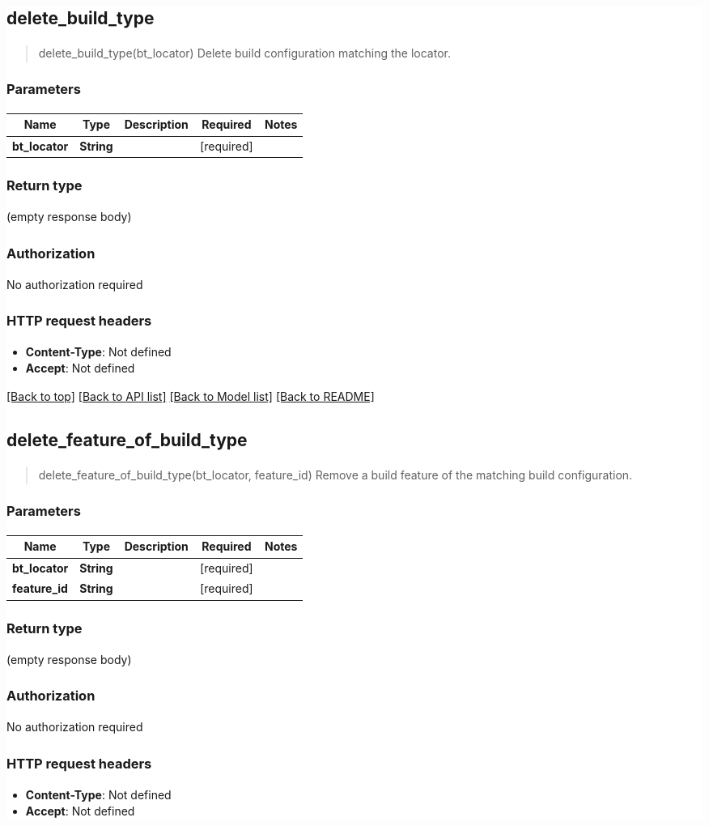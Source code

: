
## delete_build_type

> delete_build_type(bt_locator)
Delete build configuration matching the locator.

### Parameters


Name | Type | Description  | Required | Notes
------------- | ------------- | ------------- | ------------- | -------------
**bt_locator** | **String** |  | [required] |

### Return type

 (empty response body)

### Authorization

No authorization required

### HTTP request headers

- **Content-Type**: Not defined
- **Accept**: Not defined

[[Back to top]](#) [[Back to API list]](../README.md#documentation-for-api-endpoints) [[Back to Model list]](../README.md#documentation-for-models) [[Back to README]](../README.md)


## delete_feature_of_build_type

> delete_feature_of_build_type(bt_locator, feature_id)
Remove a build feature of the matching build configuration.

### Parameters


Name | Type | Description  | Required | Notes
------------- | ------------- | ------------- | ------------- | -------------
**bt_locator** | **String** |  | [required] |
**feature_id** | **String** |  | [required] |

### Return type

 (empty response body)

### Authorization

No authorization required

### HTTP request headers

- **Content-Type**: Not defined
- **Accept**: Not defined
